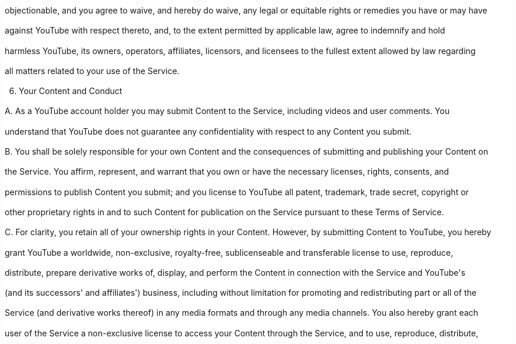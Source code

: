
objectionable, and you agree to waive, and hereby do waive, any legal or equitable rights or remedies you have or may have


against YouTube with respect thereto, and, to the extent permitted by applicable law, agree to indemnify and hold


harmless YouTube, its owners, operators, affiliates, licensors, and licensees to the fullest extent allowed by law regarding


all matters related to your use of the Service.


6. Your Content and Conduct


A. As a YouTube account holder you may submit Content to the Service, including videos and user comments. You


understand that YouTube does not guarantee any confidentiality with respect to any Content you submit.


B. You shall be solely responsible for your own Content and the consequences of submitting and publishing your Content on


the Service. You affirm, represent, and warrant that you own or have the necessary licenses, rights, consents, and


permissions to publish Content you submit; and you license to YouTube all patent, trademark, trade secret, copyright or


other proprietary rights in and to such Content for publication on the Service pursuant to these Terms of Service.


C. For clarity, you retain all of your ownership rights in your Content. However, by submitting Content to YouTube, you hereby


grant YouTube a worldwide, non-exclusive, royalty-free, sublicenseable and transferable license to use, reproduce,


distribute, prepare derivative works of, display, and perform the Content in connection with the Service and YouTube's


(and its successors' and affiliates') business, including without limitation for promoting and redistributing part or all of the


Service (and derivative works thereof) in any media formats and through any media channels. You also hereby grant each


user of the Service a non-exclusive license to access your Content through the Service, and to use, reproduce, distribute,
